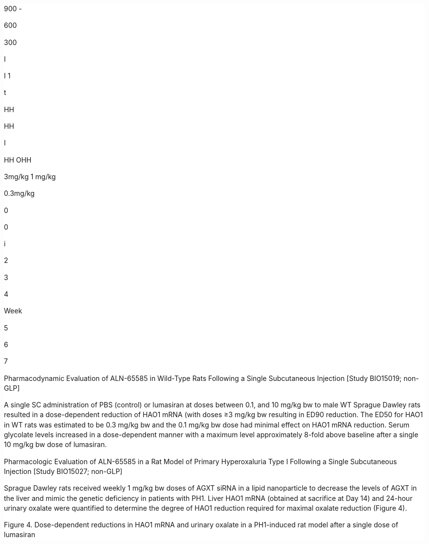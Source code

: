 900 -

600

300

I

I 1

t

HH

HH

I

HH OHH

3mg/kg 1 mg/kg

0.3mg/kg

0

0

i

2

3

4

Week

5

6

7

Pharmacodynamic Evaluation of ALN-65585 in Wild-Type Rats Following a Single Subcutaneous Injection [Study BIO15019; non-GLP]

A single SC administration of PBS (control) or lumasiran at doses between 0.1, and 10 mg/kg bw to male WT Sprague Dawley rats resulted in a dose-dependent reduction of HAO1 mRNA (with doses ≥3 mg/kg bw resulting in ED90 reduction. The ED50 for HAO1 in WT rats was estimated to be 0.3 mg/kg bw and the 0.1 mg/kg bw dose had minimal effect on HAO1 mRNA reduction. Serum glycolate levels increased in a dose-dependent manner with a maximum level approximately 8-fold above baseline after a single 10 mg/kg bw dose of lumasiran.

Pharmacologic Evaluation of ALN-65585 in a Rat Model of Primary Hyperoxaluria Type I Following a Single Subcutaneous Injection [Study BIO15027; non-GLP]

Sprague Dawley rats received weekly 1 mg/kg bw doses of AGXT siRNA in a lipid nanoparticle to decrease the levels of AGXT in the liver and mimic the genetic deficiency in patients with PH1. Liver HAO1 mRNA (obtained at sacrifice at Day 14) and 24-hour urinary oxalate were quantified to determine the degree of HAO1 reduction required for maximal oxalate reduction (Figure 4).

Figure 4. Dose-dependent reductions in HAO1 mRNA and urinary oxalate in a PH1-induced rat model after a single dose of lumasiran
